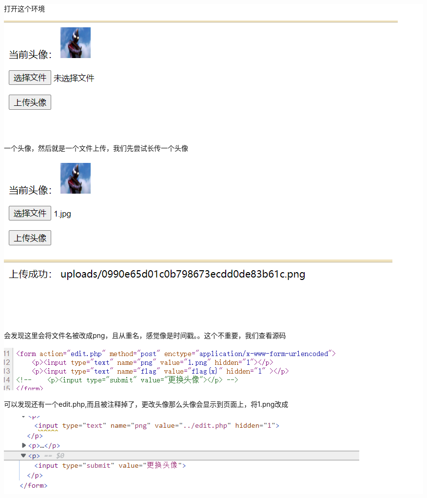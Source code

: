 打开这个环境

![image-20220429151926810](/upload/img/image-20220429151926810.png)

一个头像，然后就是一个文件上传，我们先尝试长传一个头像

![image-20220429153602915](/upload/img/image-20220429153602915.png)

![image-20220429153617570](/upload/img/image-20220429153617570.png)

会发现这里会将文件名被改成png，且从重名，感觉像是时间戳。。这个不重要，我们查看源码

![image-20220429153959905](/upload/img/image-20220429153959905.png)

可以发现还有一个edit.php,而且被注释掉了，更改头像那么头像会显示到页面上，将1.png改成

![image-20220429154557158](/upload/img/image-20220429154557158.png)
